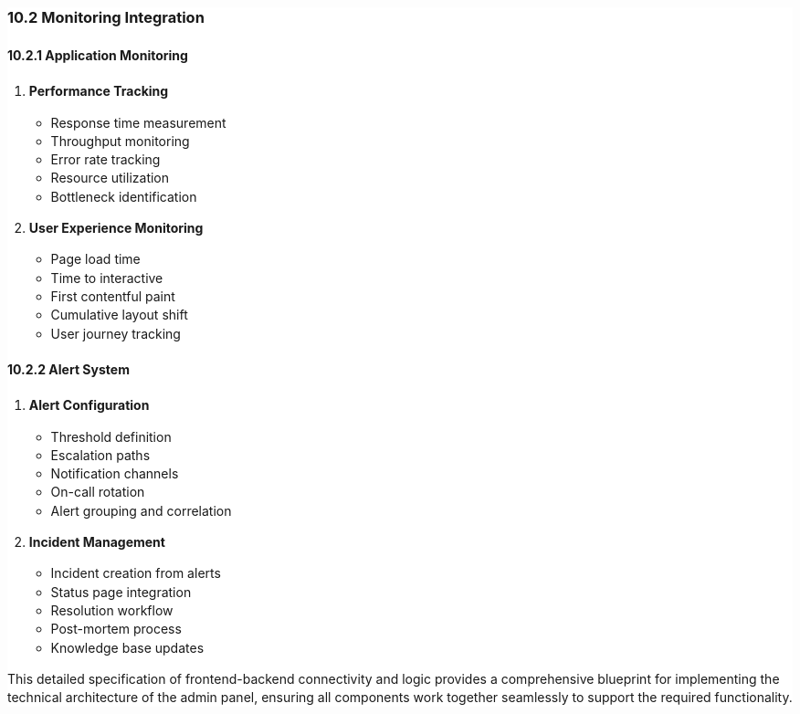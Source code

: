 ### 10.2 Monitoring Integration

#### 10.2.1 Application Monitoring
1. **Performance Tracking**
   - Response time measurement
   - Throughput monitoring
   - Error rate tracking
   - Resource utilization
   - Bottleneck identification

2. **User Experience Monitoring**
   - Page load time
   - Time to interactive
   - First contentful paint
   - Cumulative layout shift
   - User journey tracking

#### 10.2.2 Alert System
1. **Alert Configuration**
   - Threshold definition
   - Escalation paths
   - Notification channels
   - On-call rotation
   - Alert grouping and correlation

2. **Incident Management**
   - Incident creation from alerts
   - Status page integration
   - Resolution workflow
   - Post-mortem process
   - Knowledge base updates

This detailed specification of frontend-backend connectivity and logic provides a comprehensive blueprint for implementing the technical architecture of the admin panel, ensuring all components work together seamlessly to support the required functionality.
